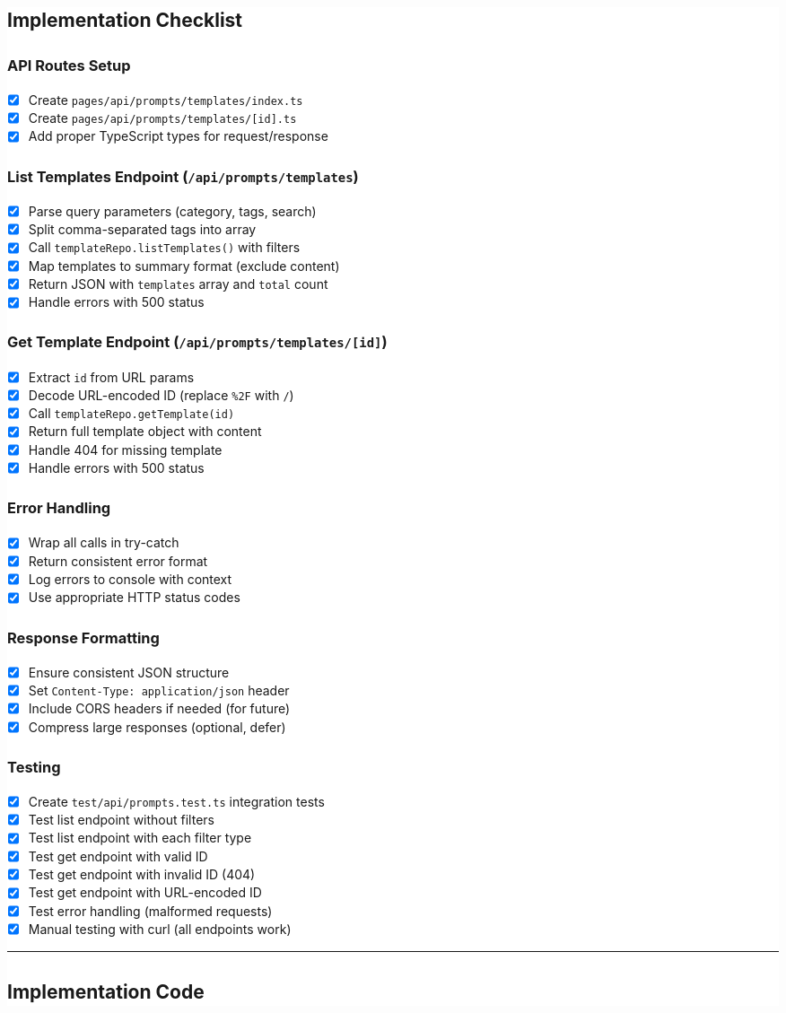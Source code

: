 
## Implementation Checklist

### API Routes Setup
- [x] Create `pages/api/prompts/templates/index.ts`
- [x] Create `pages/api/prompts/templates/[id].ts`
- [x] Add proper TypeScript types for request/response

### List Templates Endpoint (`/api/prompts/templates`)
- [x] Parse query parameters (category, tags, search)
- [x] Split comma-separated tags into array
- [x] Call `templateRepo.listTemplates()` with filters
- [x] Map templates to summary format (exclude content)
- [x] Return JSON with `templates` array and `total` count
- [x] Handle errors with 500 status

### Get Template Endpoint (`/api/prompts/templates/[id]`)
- [x] Extract `id` from URL params
- [x] Decode URL-encoded ID (replace `%2F` with `/`)
- [x] Call `templateRepo.getTemplate(id)`
- [x] Return full template object with content
- [x] Handle 404 for missing template
- [x] Handle errors with 500 status

### Error Handling
- [x] Wrap all calls in try-catch
- [x] Return consistent error format
- [x] Log errors to console with context
- [x] Use appropriate HTTP status codes

### Response Formatting
- [x] Ensure consistent JSON structure
- [x] Set `Content-Type: application/json` header
- [x] Include CORS headers if needed (for future)
- [x] Compress large responses (optional, defer)

### Testing
- [x] Create `test/api/prompts.test.ts` integration tests
- [x] Test list endpoint without filters
- [x] Test list endpoint with each filter type
- [x] Test get endpoint with valid ID
- [x] Test get endpoint with invalid ID (404)
- [x] Test get endpoint with URL-encoded ID
- [x] Test error handling (malformed requests)
- [x] Manual testing with curl (all endpoints work)

---

## Implementation Code
